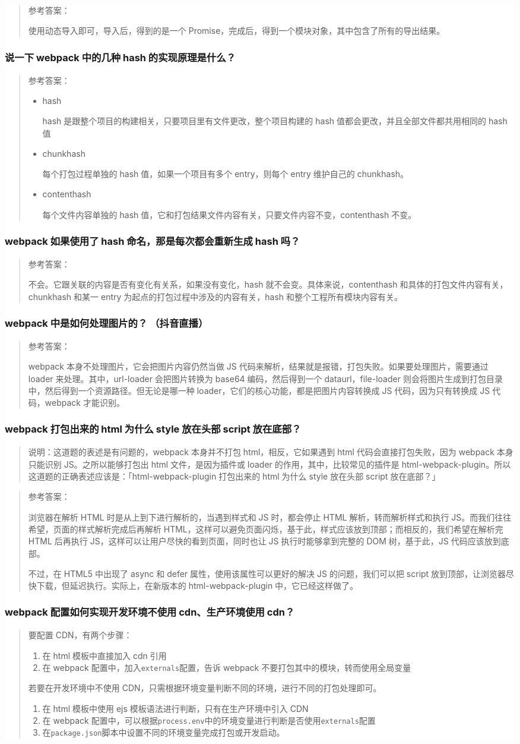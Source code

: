> 参考答案：
>
> 使用动态导入即可，导入后，得到的是一个 Promise，完成后，得到一个模块对象，其中包含了所有的导出结果。

### 说一下 webpack 中的几种 hash 的实现原理是什么？

> 参考答案：
>
> - hash
>
>   hash 是跟整个项目的构建相关，只要项目里有文件更改，整个项目构建的 hash 值都会更改，并且全部文件都共用相同的 hash 值
>
> - chunkhash
>
>   每个打包过程单独的 hash 值，如果一个项目有多个 entry，则每个 entry 维护自己的 chunkhash。
>
> - contenthash
>
>   每个文件内容单独的 hash 值，它和打包结果文件内容有关，只要文件内容不变，contenthash 不变。

### webpack 如果使用了 hash 命名，那是每次都会重新生成 hash 吗？

> 参考答案：
>
> 不会。它跟关联的内容是否有变化有关系，如果没有变化，hash 就不会变。具体来说，contenthash 和具体的打包文件内容有关，chunkhash 和某一 entry 为起点的打包过程中涉及的内容有关，hash 和整个工程所有模块内容有关。

### webpack 中是如何处理图片的？ （抖音直播）

> 参考答案：
>
> webpack 本身不处理图片，它会把图片内容仍然当做 JS 代码来解析，结果就是报错，打包失败。如果要处理图片，需要通过 loader 来处理。其中，url-loader 会把图片转换为 base64 编码，然后得到一个 dataurl，file-loader 则会将图片生成到打包目录中，然后得到一个资源路径。但无论是哪一种 loader，它们的核心功能，都是把图片内容转换成 JS 代码，因为只有转换成 JS 代码，webpack 才能识别。

### webpack 打包出来的 html 为什么 style 放在头部 script 放在底部？

> 说明：这道题的表述是有问题的，webpack 本身并不打包 html，相反，它如果遇到 html 代码会直接打包失败，因为 webpack 本身只能识别 JS。之所以能够打包出 html 文件，是因为插件或 loader 的作用，其中，比较常见的插件是 html-webpack-plugin。所以这道题的正确表述应该是：「html-webpack-plugin 打包出来的 html 为什么 style 放在头部 script 放在底部？」

> 参考答案：
>
> 浏览器在解析 HTML 时是从上到下进行解析的，当遇到样式和 JS 时，都会停止 HTML 解析，转而解析样式和执行 JS。而我们往往希望，页面的样式解析完成后再解析 HTML，这样可以避免页面闪烁，基于此，样式应该放到顶部；而相反的，我们希望在解析完 HTML 后再执行 JS，这样可以让用户尽快的看到页面，同时也让 JS 执行时能够拿到完整的 DOM 树，基于此，JS 代码应该放到底部。
>
> 不过，在 HTML5 中出现了 async 和 defer 属性，使用该属性可以更好的解决 JS 的问题，我们可以把 script 放到顶部，让浏览器尽快下载，但延迟执行。实际上，在新版本的 html-webpack-plugin 中，它已经这样做了。

### webpack 配置如何实现开发环境不使用 cdn、生产环境使用 cdn？

> 要配置 CDN，有两个步骤：
>
> 1. 在 html 模板中直接加入 cdn 引用
> 2. 在 webpack 配置中，加入`externals`配置，告诉 webpack 不要打包其中的模块，转而使用全局变量
>
> 若要在开发环境中不使用 CDN，只需根据环境变量判断不同的环境，进行不同的打包处理即可。
>
> 1. 在 html 模板中使用 ejs 模板语法进行判断，只有在生产环境中引入 CDN
> 2. 在 webpack 配置中，可以根据`process.env`中的环境变量进行判断是否使用`externals`配置
> 3. 在`package.json`脚本中设置不同的环境变量完成打包或开发启动。
